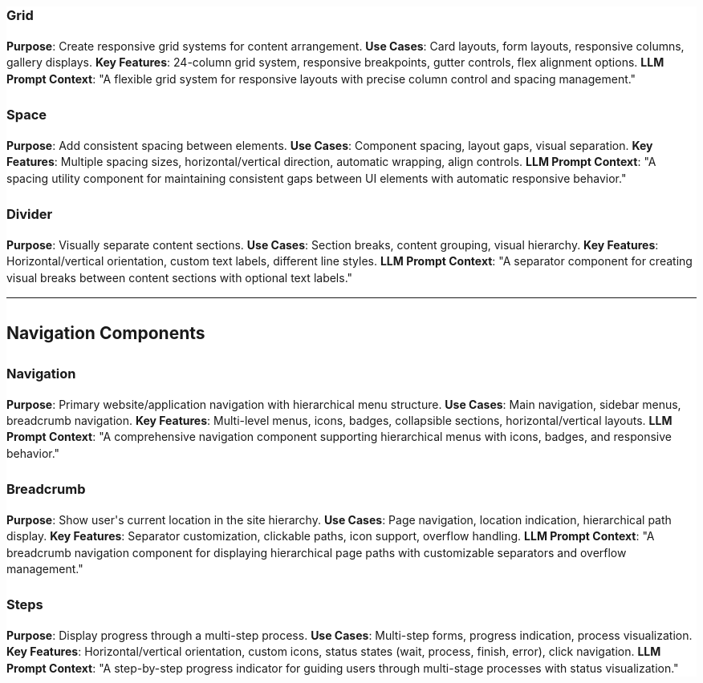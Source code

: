 ### Grid
**Purpose**: Create responsive grid systems for content arrangement.
**Use Cases**: Card layouts, form layouts, responsive columns, gallery displays.
**Key Features**: 24-column grid system, responsive breakpoints, gutter controls, flex alignment options.
**LLM Prompt Context**: "A flexible grid system for responsive layouts with precise column control and spacing management."

### Space
**Purpose**: Add consistent spacing between elements.
**Use Cases**: Component spacing, layout gaps, visual separation.
**Key Features**: Multiple spacing sizes, horizontal/vertical direction, automatic wrapping, align controls.
**LLM Prompt Context**: "A spacing utility component for maintaining consistent gaps between UI elements with automatic responsive behavior."

### Divider
**Purpose**: Visually separate content sections.
**Use Cases**: Section breaks, content grouping, visual hierarchy.
**Key Features**: Horizontal/vertical orientation, custom text labels, different line styles.
**LLM Prompt Context**: "A separator component for creating visual breaks between content sections with optional text labels."

---

## Navigation Components

### Navigation
**Purpose**: Primary website/application navigation with hierarchical menu structure.
**Use Cases**: Main navigation, sidebar menus, breadcrumb navigation.
**Key Features**: Multi-level menus, icons, badges, collapsible sections, horizontal/vertical layouts.
**LLM Prompt Context**: "A comprehensive navigation component supporting hierarchical menus with icons, badges, and responsive behavior."

### Breadcrumb
**Purpose**: Show user's current location in the site hierarchy.
**Use Cases**: Page navigation, location indication, hierarchical path display.
**Key Features**: Separator customization, clickable paths, icon support, overflow handling.
**LLM Prompt Context**: "A breadcrumb navigation component for displaying hierarchical page paths with customizable separators and overflow management."

### Steps
**Purpose**: Display progress through a multi-step process.
**Use Cases**: Multi-step forms, progress indication, process visualization.
**Key Features**: Horizontal/vertical orientation, custom icons, status states (wait, process, finish, error), click navigation.
**LLM Prompt Context**: "A step-by-step progress indicator for guiding users through multi-stage processes with status visualization."
